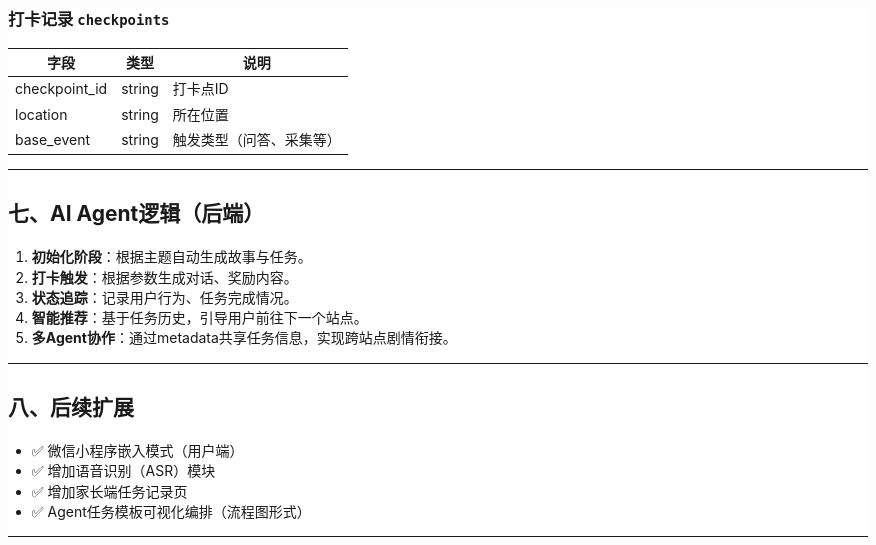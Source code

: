 ### 打卡记录 `checkpoints`

| 字段            | 类型     | 说明           |
| ------------- | ------ | ------------ |
| checkpoint_id | string | 打卡点ID        |
| location      | string | 所在位置         |
| base_event    | string | 触发类型（问答、采集等） |

---

## 七、AI Agent逻辑（后端）

1. **初始化阶段**：根据主题自动生成故事与任务。
2. **打卡触发**：根据参数生成对话、奖励内容。
3. **状态追踪**：记录用户行为、任务完成情况。
4. **智能推荐**：基于任务历史，引导用户前往下一个站点。
5. **多Agent协作**：通过metadata共享任务信息，实现跨站点剧情衔接。

---

## 八、后续扩展

* ✅ 微信小程序嵌入模式（用户端）
* ✅ 增加语音识别（ASR）模块
* ✅ 增加家长端任务记录页
* ✅ Agent任务模板可视化编排（流程图形式）

---